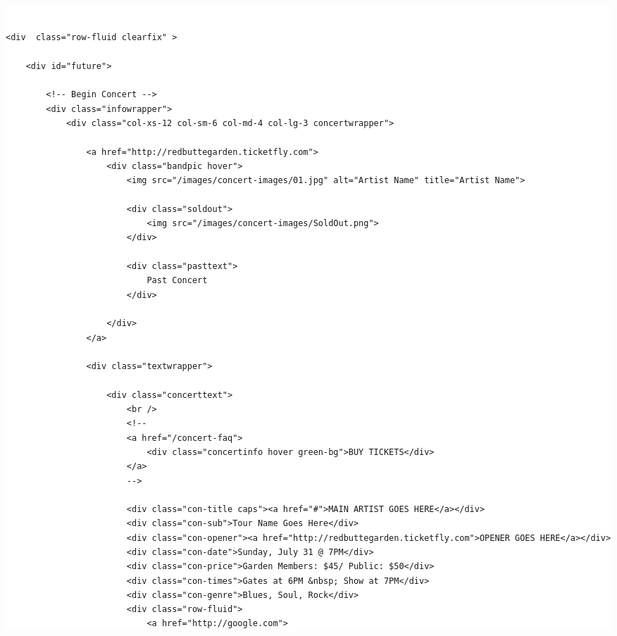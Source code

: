 <br />

	<div  class="row-fluid clearfix" >		

		<div id="future">
			
			<!-- Begin Concert -->			
			<div class="infowrapper">			
				<div class="col-xs-12 col-sm-6 col-md-4 col-lg-3 concertwrapper">
					
					<a href="http://redbuttegarden.ticketfly.com">						
						<div class="bandpic hover">				
							<img src="/images/concert-images/01.jpg" alt="Artist Name" title="Artist Name"> 
							
							<div class="soldout">
							 	<img src="/images/concert-images/SoldOut.png">
							</div>
							
							<div class="pasttext"> 
								Past Concert 
							</div>
		
						</div>
					</a>
					
					<div class="textwrapper">
										
						<div class="concerttext">
							<br />
							<!-- 
							<a href="/concert-faq">
								<div class="concertinfo hover green-bg">BUY TICKETS</div>
							</a>
							-->
							
					  	  	<div class="con-title caps"><a href="#">MAIN ARTIST GOES HERE</a></div>
					  	  	<div class="con-sub">Tour Name Goes Here</div>
					  	  	<div class="con-opener"><a href="http://redbuttegarden.ticketfly.com">OPENER GOES HERE</a></div>
					  	  	<div class="con-date">Sunday, July 31 @ 7PM</div>
					 		<div class="con-price">Garden Members: $45/ Public: $50</div>
					  	  	<div class="con-times">Gates at 6PM &nbsp; Show at 7PM</div>
					 		<div class="con-genre">Blues, Soul, Rock</div>
					 		<div class="row-fluid">
					 			<a href="http://google.com">